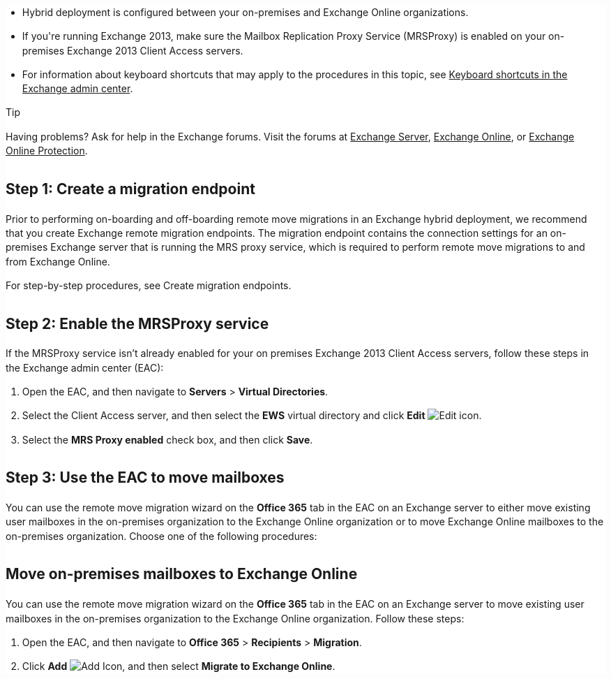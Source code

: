   - Hybrid deployment is configured between your on-premises and Exchange Online organizations.

  - If you're running Exchange 2013, make sure the Mailbox Replication Proxy Service (MRSProxy) is enabled on your on-premises Exchange 2013 Client Access servers.

  - For information about keyboard shortcuts that may apply to the procedures in this topic, see [Keyboard shortcuts in the Exchange admin center](https://technet.microsoft.com/en-us/library/jj150484\(v=exchg.150\)).


> [!TIP]
> Having problems? Ask for help in the Exchange forums. Visit the forums at <A href="https://go.microsoft.com/fwlink/p/?linkid=60612">Exchange Server</A>, <A href="https://go.microsoft.com/fwlink/p/?linkid=267542">Exchange Online</A>, or <A href="https://go.microsoft.com/fwlink/p/?linkid=285351">Exchange Online Protection</A>.



## Step 1: Create a migration endpoint

Prior to performing on-boarding and off-boarding remote move migrations in an Exchange hybrid deployment, we recommend that you create Exchange remote migration endpoints. The migration endpoint contains the connection settings for an on-premises Exchange server that is running the MRS proxy service, which is required to perform remote move migrations to and from Exchange Online.

For step-by-step procedures, see Create migration endpoints.

## Step 2: Enable the MRSProxy service

If the MRSProxy service isn’t already enabled for your on premises Exchange 2013 Client Access servers, follow these steps in the Exchange admin center (EAC):

1.  Open the EAC, and then navigate to **Servers** \> **Virtual Directories**.

2.  Select the Client Access server, and then select the **EWS** virtual directory and click **Edit** ![Edit icon](images/JJ906432.6f53ccb2-1f13-4c02-bea0-30690e6ea71d(EXCHG.150).gif "Edit icon").

3.  Select the **MRS Proxy enabled** check box, and then click **Save**.

## Step 3: Use the EAC to move mailboxes

You can use the remote move migration wizard on the **Office 365** tab in the EAC on an Exchange server to either move existing user mailboxes in the on-premises organization to the Exchange Online organization or to move Exchange Online mailboxes to the on-premises organization. Choose one of the following procedures:

## Move on-premises mailboxes to Exchange Online

You can use the remote move migration wizard on the **Office 365** tab in the EAC on an Exchange server to move existing user mailboxes in the on-premises organization to the Exchange Online organization. Follow these steps:

1.  Open the EAC, and then navigate to **Office 365** \> **Recipients** \> **Migration**.

2.  Click **Add** ![Add Icon](images/Mt791517.c1e75329-d6d7-4073-a27d-498590bbb558(EXCHG.150).gif "Add Icon"), and then select **Migrate to Exchange Online**.
